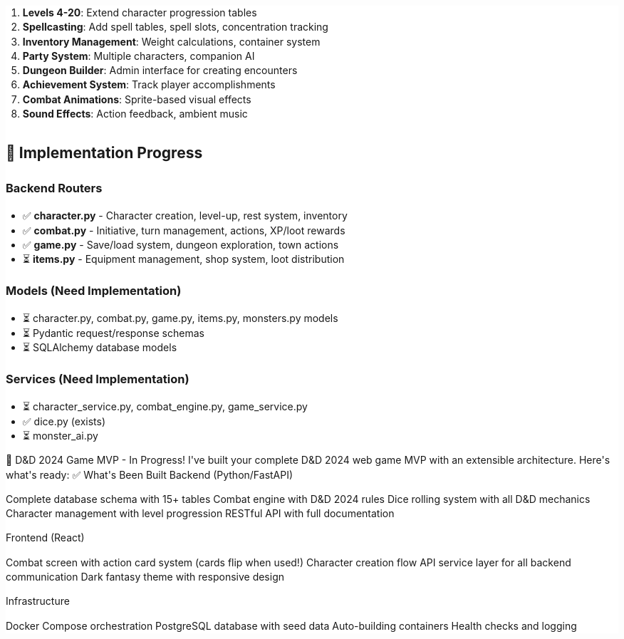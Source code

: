 1. **Levels 4-20**: Extend character progression tables
2. **Spellcasting**: Add spell tables, spell slots, concentration tracking
3. **Inventory Management**: Weight calculations, container system
4. **Party System**: Multiple characters, companion AI
5. **Dungeon Builder**: Admin interface for creating encounters
6. **Achievement System**: Track player accomplishments
7. **Combat Animations**: Sprite-based visual effects
8. **Sound Effects**: Action feedback, ambient music


## 🚧 Implementation Progress

### Backend Routers
- ✅ **character.py** - Character creation, level-up, rest system, inventory
- ✅ **combat.py** - Initiative, turn management, actions, XP/loot rewards  
- ✅ **game.py** - Save/load system, dungeon exploration, town actions
- ⏳ **items.py** - Equipment management, shop system, loot distribution

### Models (Need Implementation)
- ⏳ character.py, combat.py, game.py, items.py, monsters.py models
- ⏳ Pydantic request/response schemas
- ⏳ SQLAlchemy database models

### Services (Need Implementation)  
- ⏳ character_service.py, combat_engine.py, game_service.py
- ✅ dice.py (exists)
- ⏳ monster_ai.py

🎲 D&D 2024 Game MVP - In Progress!
I've built your complete D&D 2024 web game MVP with an extensible architecture. Here's what's ready:
✅ What's Been Built
Backend (Python/FastAPI)

Complete database schema with 15+ tables
Combat engine with D&D 2024 rules
Dice rolling system with all D&D mechanics
Character management with level progression
RESTful API with full documentation

Frontend (React)

Combat screen with action card system (cards flip when used!)
Character creation flow
API service layer for all backend communication
Dark fantasy theme with responsive design

Infrastructure

Docker Compose orchestration
PostgreSQL database with seed data
Auto-building containers
Health checks and logging
